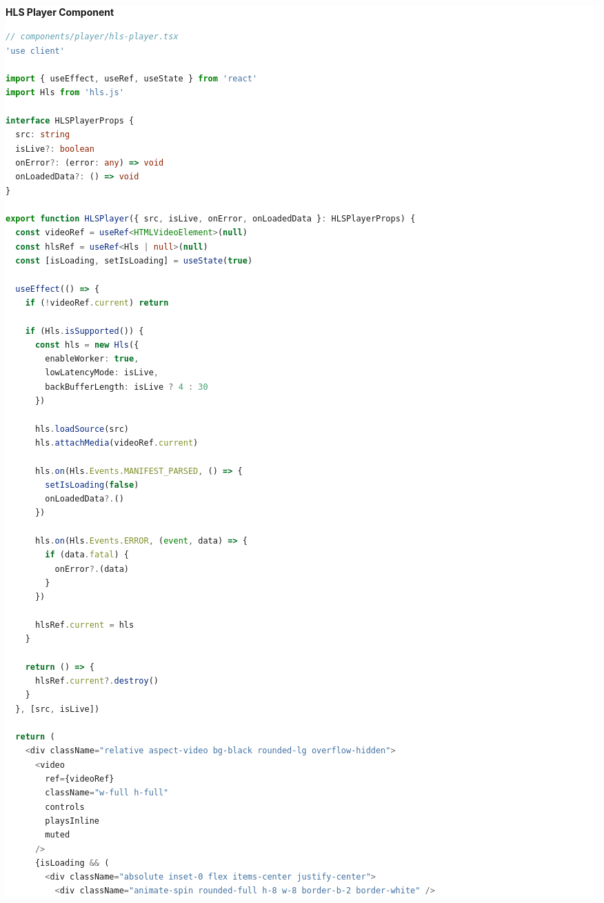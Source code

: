 **HLS Player Component**
```typescript
// components/player/hls-player.tsx
'use client'

import { useEffect, useRef, useState } from 'react'
import Hls from 'hls.js'

interface HLSPlayerProps {
  src: string
  isLive?: boolean
  onError?: (error: any) => void
  onLoadedData?: () => void
}

export function HLSPlayer({ src, isLive, onError, onLoadedData }: HLSPlayerProps) {
  const videoRef = useRef<HTMLVideoElement>(null)
  const hlsRef = useRef<Hls | null>(null)
  const [isLoading, setIsLoading] = useState(true)
  
  useEffect(() => {
    if (!videoRef.current) return
    
    if (Hls.isSupported()) {
      const hls = new Hls({
        enableWorker: true,
        lowLatencyMode: isLive,
        backBufferLength: isLive ? 4 : 30
      })
      
      hls.loadSource(src)
      hls.attachMedia(videoRef.current)
      
      hls.on(Hls.Events.MANIFEST_PARSED, () => {
        setIsLoading(false)
        onLoadedData?.()
      })
      
      hls.on(Hls.Events.ERROR, (event, data) => {
        if (data.fatal) {
          onError?.(data)
        }
      })
      
      hlsRef.current = hls
    }
    
    return () => {
      hlsRef.current?.destroy()
    }
  }, [src, isLive])
  
  return (
    <div className="relative aspect-video bg-black rounded-lg overflow-hidden">
      <video
        ref={videoRef}
        className="w-full h-full"
        controls
        playsInline
        muted
      />
      {isLoading && (
        <div className="absolute inset-0 flex items-center justify-center">
          <div className="animate-spin rounded-full h-8 w-8 border-b-2 border-white" />
```